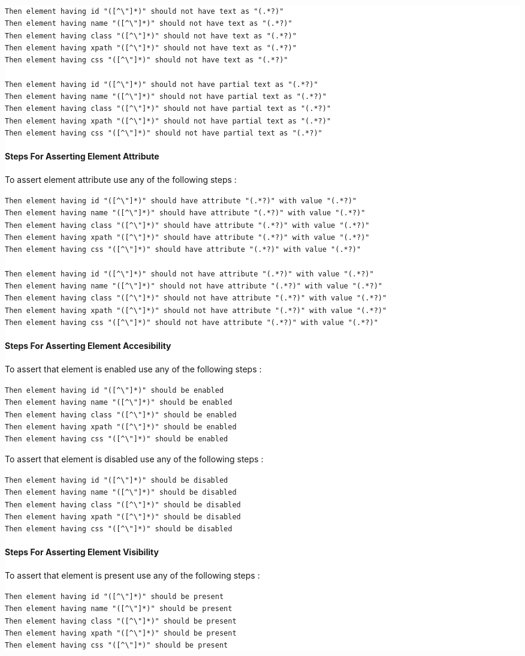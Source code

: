	Then element having id "([^\"]*)" should not have text as "(.*?)"
	Then element having name "([^\"]*)" should not have text as "(.*?)"
	Then element having class "([^\"]*)" should not have text as "(.*?)"
	Then element having xpath "([^\"]*)" should not have text as "(.*?)"
	Then element having css "([^\"]*)" should not have text as "(.*?)"

	Then element having id "([^\"]*)" should not have partial text as "(.*?)"
	Then element having name "([^\"]*)" should not have partial text as "(.*?)"
	Then element having class "([^\"]*)" should not have partial text as "(.*?)"
	Then element having xpath "([^\"]*)" should not have partial text as "(.*?)"
	Then element having css "([^\"]*)" should not have partial text as "(.*?)"
	
#### Steps For Asserting Element Attribute

To assert element attribute use any of the following steps : 

	Then element having id "([^\"]*)" should have attribute "(.*?)" with value "(.*?)"
	Then element having name "([^\"]*)" should have attribute "(.*?)" with value "(.*?)"
	Then element having class "([^\"]*)" should have attribute "(.*?)" with value "(.*?)"
	Then element having xpath "([^\"]*)" should have attribute "(.*?)" with value "(.*?)"
	Then element having css "([^\"]*)" should have attribute "(.*?)" with value "(.*?)"
	
	Then element having id "([^\"]*)" should not have attribute "(.*?)" with value "(.*?)"
	Then element having name "([^\"]*)" should not have attribute "(.*?)" with value "(.*?)"
	Then element having class "([^\"]*)" should not have attribute "(.*?)" with value "(.*?)"
	Then element having xpath "([^\"]*)" should not have attribute "(.*?)" with value "(.*?)"
	Then element having css "([^\"]*)" should not have attribute "(.*?)" with value "(.*?)"
	

#### Steps For Asserting Element Accesibility

To assert that element is enabled use any of the following steps :

	Then element having id "([^\"]*)" should be enabled
	Then element having name "([^\"]*)" should be enabled
	Then element having class "([^\"]*)" should be enabled
	Then element having xpath "([^\"]*)" should be enabled
	Then element having css "([^\"]*)" should be enabled

To assert that element is disabled use any of the following steps :

	Then element having id "([^\"]*)" should be disabled
	Then element having name "([^\"]*)" should be disabled
	Then element having class "([^\"]*)" should be disabled
	Then element having xpath "([^\"]*)" should be disabled
	Then element having css "([^\"]*)" should be disabled

#### Steps For Asserting Element Visibility

To assert that element is present use any of the following steps :

	Then element having id "([^\"]*)" should be present
	Then element having name "([^\"]*)" should be present
	Then element having class "([^\"]*)" should be present
	Then element having xpath "([^\"]*)" should be present
	Then element having css "([^\"]*)" should be present
	